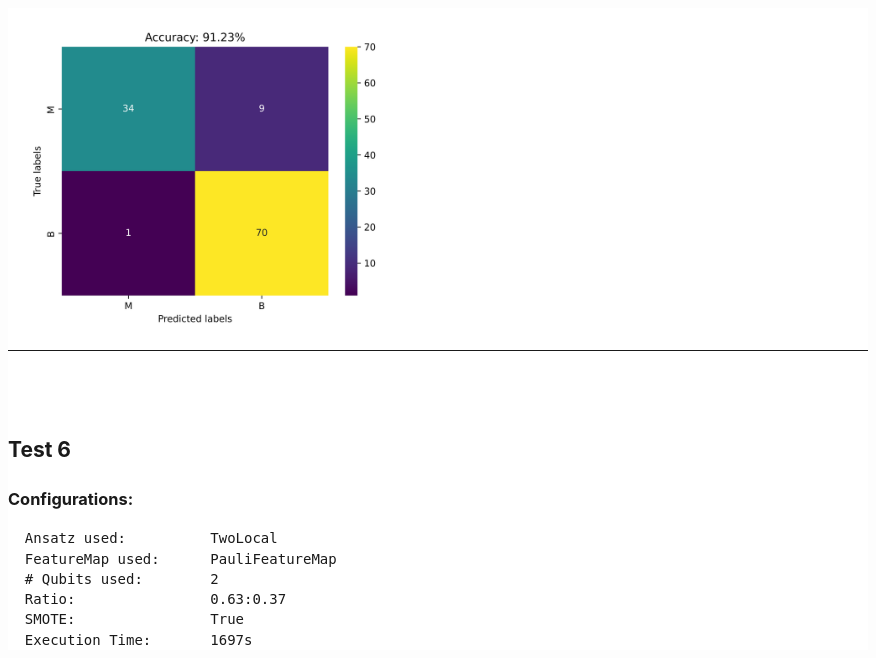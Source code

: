 <img src='Results/Test 5.png' alt='Test 5.png' width=50% height=50%>

---

<br>
<br>

## Test 6
### Configurations:
<pre>
  Ansatz used:          TwoLocal
  FeatureMap used:      PauliFeatureMap
  # Qubits used:        2
  Ratio:                0.63:0.37
  SMOTE:                True
  Execution Time:       1697s
</pre>
